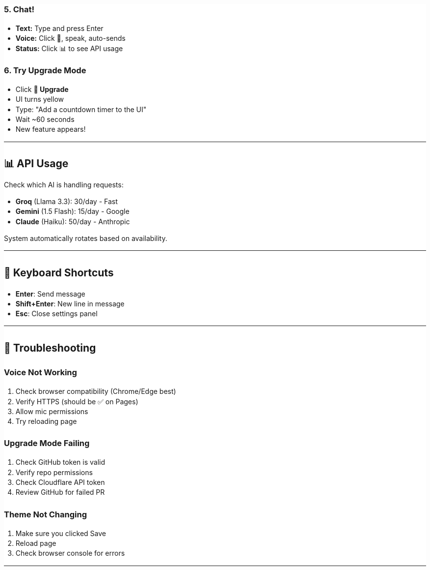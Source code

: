 ### 5. Chat!
- **Text:** Type and press Enter
- **Voice:** Click 🎤, speak, auto-sends
- **Status:** Click 📊 to see API usage

### 6. Try Upgrade Mode
- Click **🔧 Upgrade**
- UI turns yellow
- Type: "Add a countdown timer to the UI"
- Wait ~60 seconds
- New feature appears!

---

## 📊 **API Usage**

Check which AI is handling requests:
- **Groq** (Llama 3.3): 30/day - Fast
- **Gemini** (1.5 Flash): 15/day - Google
- **Claude** (Haiku): 50/day - Anthropic

System automatically rotates based on availability.

---

## 🎯 **Keyboard Shortcuts**

- **Enter**: Send message
- **Shift+Enter**: New line in message
- **Esc**: Close settings panel

---

## 🐛 **Troubleshooting**

### Voice Not Working
1. Check browser compatibility (Chrome/Edge best)
2. Verify HTTPS (should be ✅ on Pages)
3. Allow mic permissions
4. Try reloading page

### Upgrade Mode Failing
1. Check GitHub token is valid
2. Verify repo permissions
3. Check Cloudflare API token
4. Review GitHub for failed PR

### Theme Not Changing
1. Make sure you clicked Save
2. Reload page
3. Check browser console for errors

---